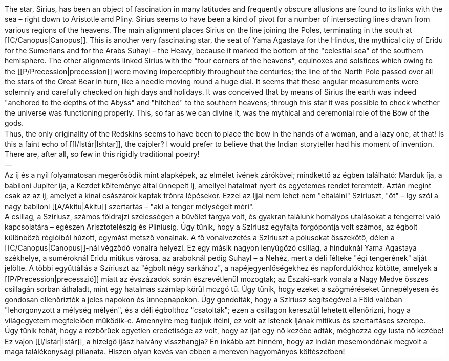 The star, Sirius, has been an object of fascination in many latitudes and frequently obscure allusions are found to its links with the sea – right down to Aristotle and Pliny. Sirius seems to have been a kind of pivot for a number of intersecting lines drawn from various regions of the heavens. The main alignment places Sirius on the line joining the Poles, terminating in the south at [[C/Canopus\|Canopus]]. This is another very fascinating star, the seat of Yama Agastaya for the Hindus, the mythical city of Eridu for the Sumerians and for the Arabs Suhayl – the Heavy, because it marked the bottom of the "celestial sea" of the southern hemisphere. The other alignments linked Sirius with the "four corners of the heavens", equinoxes and solstices which owing to the [[P/Precession\|precession]] were moving imperceptibly throughout the centuries; the line of the North Pole passed over all the stars of the Great Bear in turn, like a needle moving round a huge dial. It seems that these angular measurements were solemnly and carefully checked on high days and holidays. It was conceived that by means of Sirius the earth was indeed "anchored to the depths of the Abyss" and "hitched" to the southern heavens; through this star it was possible to check whether the universe was functioning properly. This, so far as we can divine it, was the mythical and ceremonial role of the Bow of the gods.  
Thus, the only originality of the Redskins seems to have been to place the bow in the hands of a woman, and a lazy one, at that! Is this a faint echo of [[I/Istár\|Ishtar]], the cajoler? I would prefer to believe that the Indian storyteller had his moment of invention. There are, after all, so few in this rigidly traditional poetry!  
—  
Az íj és a nyíl folyamatosan megerősödik mint alapképek, az elmélet ívének zárókövei; mindkettő az égben található: Marduk íja, a babiloni Jupiter íja, a Kezdet költeménye által ünnepelt íj, amellyel hatalmat nyert és egyetemes rendet teremtett. Aztán megint csak az az íj, amelyet a kínai császárok kaptak trónra lépésekor. Ezzel az íjjal nem lehet nem "eltalálni" Szíriuszt, "őt" – így szól a nagy babiloni [[A/Akitu\|Akitu]] szertartás – "aki a tenger mélységeit méri".  
A csillag, a Szíriusz, számos földrajzi szélességen a bűvölet tárgya volt, és gyakran találunk homályos utalásokat a tengerrel való kapcsolatára – egészen Arisztotelészig és Pliniusig. Úgy tűnik, hogy a Szíriusz egyfajta forgópontja volt számos, az égbolt különböző régióiból húzott, egymást metsző vonalnak. A fő vonalvezetés a Szíriuszt a pólusokat összekötő, délen a [[C/Canopus\|Canopus]]-nál végződő vonalra helyezi. Ez egy másik nagyon lenyűgöző csillag, a hinduknál Yama Agastaya székhelye, a suméroknál Eridu mitikus városa, az araboknál pedig Suhayl – a Nehéz, mert a déli félteke "égi tengerének" alját jelölte. A többi együttállás a Szíriuszt az "égbolt négy sarkához", a napéjegyenlőségekhez és napfordulókhoz kötötte, amelyek a [[P/Precession\|precesszió]] miatt az évszázadok során észrevétlenül mozogtak; az Északi-sark vonala a Nagy Medve összes csillagán sorban áthaladt, mint egy hatalmas számlap körül mozgó tű. Úgy tűnik, hogy ezeket a szögméréseket ünnepélyesen és gondosan ellenőrizték a jeles napokon és ünnepnapokon. Úgy gondolták, hogy a Szíriusz segítségével a Föld valóban "lehorgonyzott a mélység mélyén", és a déli égbolthoz "csatolták"; ezen a csillagon keresztül lehetett ellenőrizni, hogy a világegyetem megfelelően működik-e. Amennyire meg tudjuk ítélni, ez volt az istenek íjának mitikus és szertartásos szerepe.  
Úgy tűnik tehát, hogy a rézbőrűek egyetlen eredetisége az volt, hogy az íjat egy nő kezébe adták, méghozzá egy lusta nő kezébe! Ez vajon [[I/Istár\|Istár]], a hízelgő íjász halvány visszhangja? Én inkább azt hinném, hogy az indián mesemondónak megvolt a maga találékonysági pillanata. Hiszen olyan kevés van ebben a mereven hagyományos költészetben!  

[^2]: Lábjegyzet:  
As for [[O/Omphalos\|omphalos]], the [[N/Navel\|navel]], there are whole books of studies on this. It is the island of Calypso, but also Charybdis of the Odyssey, the eye of the whirlpool (Maelstrom) of Indo-European tradition, the gurges mirabilis transpiercing the world and coming out in the Land of the Blessed which, of course, is in the southern heavens at Eridu, or else the ship Argo where sleeping Kronos is king; for the Hindus, Yama Agastaya; for the Egyptians, Osiris, judge of the dead; for the Babylonians, Ea-Enki; for the Mexicans, Quetzalcoatl – and many more. This, if we are to believe Dante, is where Ulysses went astray; it is where Gilgamesh lies seeking immortality at "the confluence of the celestial rivers" .  
—  
Hogy mi az [[O/Omphalos\|omphalos]], a [[N/Navel\|navel]], erről egész könyvnyi tanulmány született. Ez Kalüpszó szigete, de az Odüsszeia Kharübdisze is, az indoeurópai hagyomány örvénylő szeme (Maelstrom), a világot átszelő és a Boldogok Földjén kijövő gurges mirabilis, amely természetesen a déli égbolton, Eridunál van, vagy pedig az Argo nevű hajó, ahol az alvó Kronosz a király; a hinduknál Yama Agastaya; az egyiptomiaknál Osiris, a halottak bírája; a babilóniaiaknál Ea-Enki; a mexikóiaknál Quetzalcoatl – és még sokan mások. Ha hihetünk Danténak, itt tévedt el Odüsszeusz; itt fekszik Gilgames a halhatatlanságot keresve "az égi folyók összefolyásánál".  


[^1]: Lábjegyzet:  
[^3]: Lábjegyzet:  
[^4]: Lábjegyzet:  
[^5]: Lábjegyzet:  